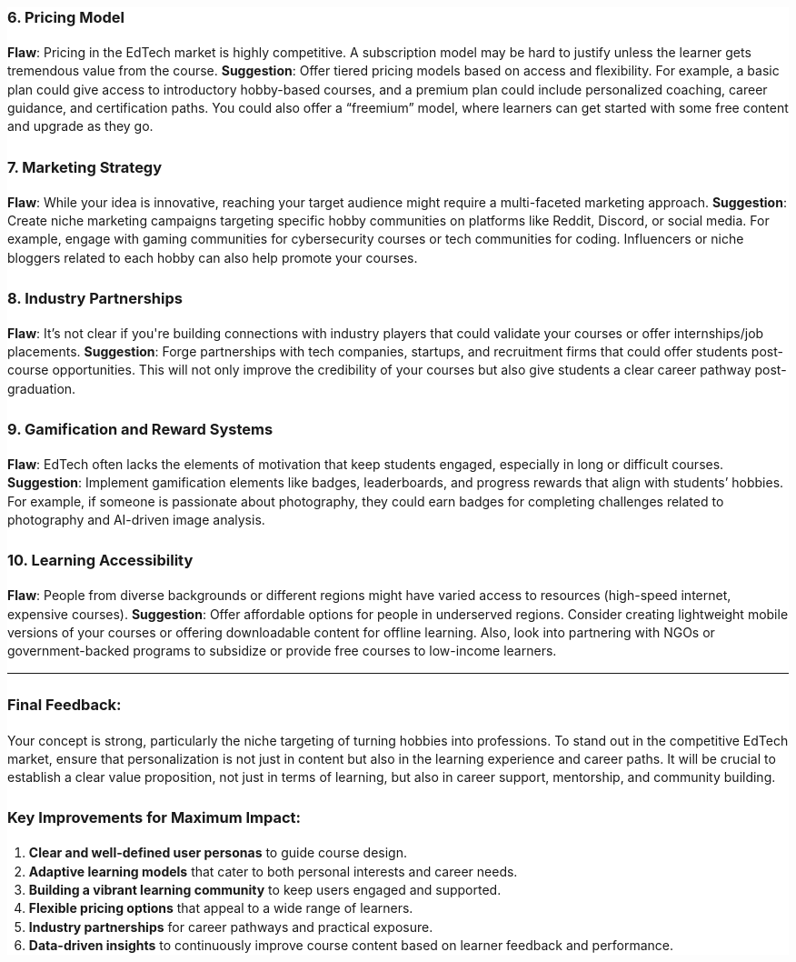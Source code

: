 ### 6. **Pricing Model**
   **Flaw**: Pricing in the EdTech market is highly competitive. A subscription model may be hard to justify unless the learner gets tremendous value from the course.
   **Suggestion**: Offer tiered pricing models based on access and flexibility. For example, a basic plan could give access to introductory hobby-based courses, and a premium plan could include personalized coaching, career guidance, and certification paths. You could also offer a “freemium” model, where learners can get started with some free content and upgrade as they go.

### 7. **Marketing Strategy**
   **Flaw**: While your idea is innovative, reaching your target audience might require a multi-faceted marketing approach.
   **Suggestion**: Create niche marketing campaigns targeting specific hobby communities on platforms like Reddit, Discord, or social media. For example, engage with gaming communities for cybersecurity courses or tech communities for coding. Influencers or niche bloggers related to each hobby can also help promote your courses.

### 8. **Industry Partnerships**
   **Flaw**: It’s not clear if you're building connections with industry players that could validate your courses or offer internships/job placements.
   **Suggestion**: Forge partnerships with tech companies, startups, and recruitment firms that could offer students post-course opportunities. This will not only improve the credibility of your courses but also give students a clear career pathway post-graduation.

### 9. **Gamification and Reward Systems**
   **Flaw**: EdTech often lacks the elements of motivation that keep students engaged, especially in long or difficult courses.
   **Suggestion**: Implement gamification elements like badges, leaderboards, and progress rewards that align with students’ hobbies. For example, if someone is passionate about photography, they could earn badges for completing challenges related to photography and AI-driven image analysis.

### 10. **Learning Accessibility**
   **Flaw**: People from diverse backgrounds or different regions might have varied access to resources (high-speed internet, expensive courses).
   **Suggestion**: Offer affordable options for people in underserved regions. Consider creating lightweight mobile versions of your courses or offering downloadable content for offline learning. Also, look into partnering with NGOs or government-backed programs to subsidize or provide free courses to low-income learners.

---

### Final Feedback:
Your concept is strong, particularly the niche targeting of turning hobbies into professions. To stand out in the competitive EdTech market, ensure that personalization is not just in content but also in the learning experience and career paths. It will be crucial to establish a clear value proposition, not just in terms of learning, but also in career support, mentorship, and community building.

### Key Improvements for Maximum Impact:
1. **Clear and well-defined user personas** to guide course design.
2. **Adaptive learning models** that cater to both personal interests and career needs.
3. **Building a vibrant learning community** to keep users engaged and supported.
4. **Flexible pricing options** that appeal to a wide range of learners.
5. **Industry partnerships** for career pathways and practical exposure.
6. **Data-driven insights** to continuously improve course content based on learner feedback and performance.

